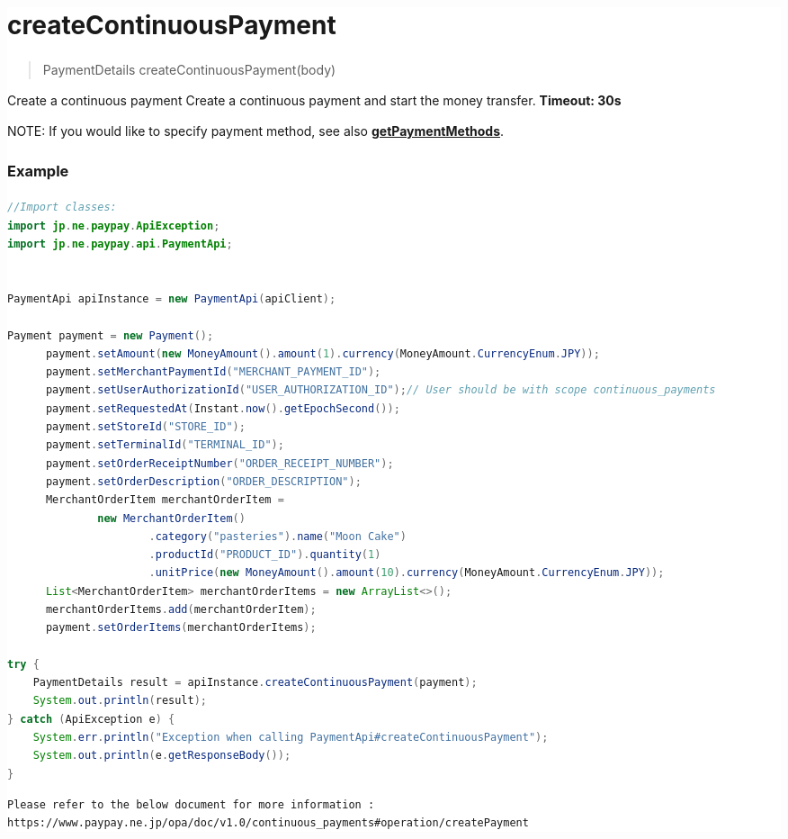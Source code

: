 <a name="createContinuousPayment"></a>
# **createContinuousPayment**
> PaymentDetails createContinuousPayment(body)

Create a continuous payment
Create a continuous payment and start the money transfer.  **Timeout: 30s** 

NOTE: If you would like to specify payment method, see also [**getPaymentMethods**](PaymentApi.md#getPaymentMethods).

### Example
```java
//Import classes:
import jp.ne.paypay.ApiException;
import jp.ne.paypay.api.PaymentApi;


PaymentApi apiInstance = new PaymentApi(apiClient);

Payment payment = new Payment();
      payment.setAmount(new MoneyAmount().amount(1).currency(MoneyAmount.CurrencyEnum.JPY));
      payment.setMerchantPaymentId("MERCHANT_PAYMENT_ID");
      payment.setUserAuthorizationId("USER_AUTHORIZATION_ID");// User should be with scope continuous_payments
      payment.setRequestedAt(Instant.now().getEpochSecond());
      payment.setStoreId("STORE_ID");
      payment.setTerminalId("TERMINAL_ID");
      payment.setOrderReceiptNumber("ORDER_RECEIPT_NUMBER");
      payment.setOrderDescription("ORDER_DESCRIPTION");
      MerchantOrderItem merchantOrderItem =
              new MerchantOrderItem()
                      .category("pasteries").name("Moon Cake")
                      .productId("PRODUCT_ID").quantity(1)
                      .unitPrice(new MoneyAmount().amount(10).currency(MoneyAmount.CurrencyEnum.JPY));
      List<MerchantOrderItem> merchantOrderItems = new ArrayList<>();
      merchantOrderItems.add(merchantOrderItem);
      payment.setOrderItems(merchantOrderItems);

try {
    PaymentDetails result = apiInstance.createContinuousPayment(payment);
    System.out.println(result);
} catch (ApiException e) {
    System.err.println("Exception when calling PaymentApi#createContinuousPayment");
    System.out.println(e.getResponseBody());
}
```

```
Please refer to the below document for more information :
https://www.paypay.ne.jp/opa/doc/v1.0/continuous_payments#operation/createPayment
```
